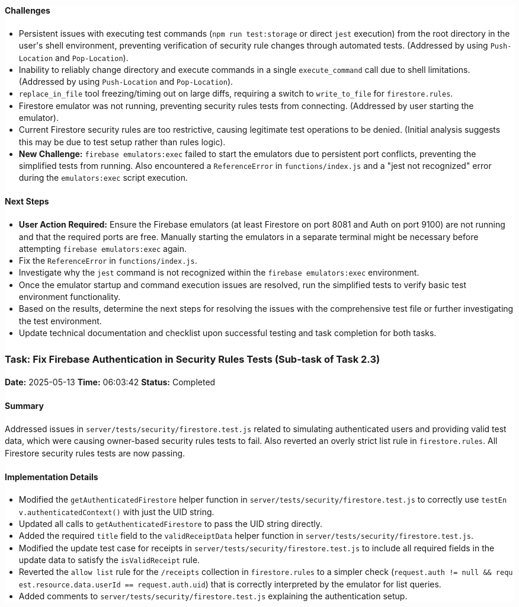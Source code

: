 #### Challenges
- Persistent issues with executing test commands (`npm run test:storage` or direct `jest` execution) from the root directory in the user's shell environment, preventing verification of security rule changes through automated tests. (Addressed by using `Push-Location` and `Pop-Location`).
- Inability to reliably change directory and execute commands in a single `execute_command` call due to shell limitations. (Addressed by using `Push-Location` and `Pop-Location`).
- `replace_in_file` tool freezing/timing out on large diffs, requiring a switch to `write_to_file` for `firestore.rules`.
- Firestore emulator was not running, preventing security rules tests from connecting. (Addressed by user starting the emulator).
- Current Firestore security rules are too restrictive, causing legitimate test operations to be denied. (Initial analysis suggests this may be due to test setup rather than rules logic).
- **New Challenge:** `firebase emulators:exec` failed to start the emulators due to persistent port conflicts, preventing the simplified tests from running. Also encountered a `ReferenceError` in `functions/index.js` and a "jest not recognized" error during the `emulators:exec` script execution.

#### Next Steps
- **User Action Required:** Ensure the Firebase emulators (at least Firestore on port 8081 and Auth on port 9100) are not running and that the required ports are free. Manually starting the emulators in a separate terminal might be necessary before attempting `firebase emulators:exec` again.
- Fix the `ReferenceError` in `functions/index.js`.
- Investigate why the `jest` command is not recognized within the `firebase emulators:exec` environment.
- Once the emulator startup and command execution issues are resolved, run the simplified tests to verify basic test environment functionality.
- Based on the results, determine the next steps for resolving the issues with the comprehensive test file or further investigating the test environment.
- Update technical documentation and checklist upon successful testing and task completion for both tasks.

### Task: Fix Firebase Authentication in Security Rules Tests (Sub-task of Task 2.3)

**Date:** 2025-05-13
**Time:** 06:03:42
**Status:** Completed

#### Summary
Addressed issues in `server/tests/security/firestore.test.js` related to simulating authenticated users and providing valid test data, which were causing owner-based security rules tests to fail. Also reverted an overly strict list rule in `firestore.rules`. All Firestore security rules tests are now passing.

#### Implementation Details
- Modified the `getAuthenticatedFirestore` helper function in `server/tests/security/firestore.test.js` to correctly use `testEnv.authenticatedContext()` with just the UID string.
- Updated all calls to `getAuthenticatedFirestore` to pass the UID string directly.
- Added the required `title` field to the `validReceiptData` helper function in `server/tests/security/firestore.test.js`.
- Modified the update test case for receipts in `server/tests/security/firestore.test.js` to include all required fields in the update data to satisfy the `isValidReceipt` rule.
- Reverted the `allow list` rule for the `/receipts` collection in `firestore.rules` to a simpler check (`request.auth != null && request.resource.data.userId == request.auth.uid`) that is correctly interpreted by the emulator for list queries.
- Added comments to `server/tests/security/firestore.test.js` explaining the authentication setup.
